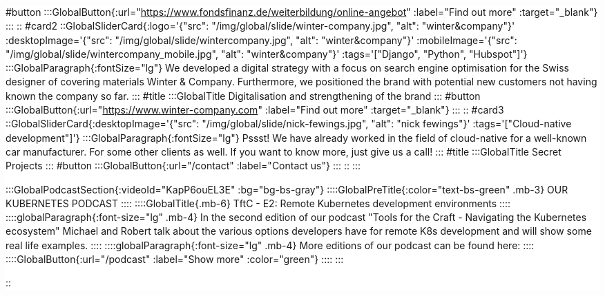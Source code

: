 #button
:::GlobalButton{:url="https://www.fondsfinanz.de/weiterbildung/online-angebot" :label="Find out more" :target="_blank"}
:::
::
#card2
::GlobalSliderCard{:logo='{"src": "/img/global/slide/winter-company.jpg", "alt": "winter&company"}' :desktopImage='{"src": "/img/global/slide/wintercompany.jpg", "alt": "winter&company"}' :mobileImage='{"src": "/img/global/slide/wintercompany_mobile.jpg", "alt": "winter&company"}' :tags='["Django", "Python", "Hubspot"]'}
:::GlobalParagraph{:fontSize="lg"}
We developed a digital strategy with a focus on search engine optimisation for the Swiss designer of covering materials Winter & Company. Furthermore, we positioned the brand with potential new customers not having known the company so far.
:::
#title
:::GlobalTitle
Digitalisation and strengthening of the brand
:::
#button
:::GlobalButton{:url="https://www.winter-company.com" :label="Find out more" :target="_blank"}
:::
::
#card3
::GlobalSliderCard{:desktopImage='{"src": "/img/global/slide/nick-fewings.jpg", "alt": "nick fewings"}' :tags='["Cloud-native development"]'}
:::GlobalParagraph{:fontSize="lg"}
Pssst! We have already worked in the field of cloud-native for a well-known car manufacturer. For some other clients as well. If you want to know more, just give us a call!
:::
#title
:::GlobalTitle
Secret Projects
:::
#button
:::GlobalButton{:url="/contact" :label="Contact us"}
:::
::
:::

:::GlobalPodcastSection{:videoId="KapP6ouEL3E" :bg="bg-bs-gray"}
::::GlobalPreTitle{:color="text-bs-green" .mb-3}
OUR KUBERNETES PODCAST
::::
::::GlobalTitle{.mb-6}
TftC - E2: Remote Kubernetes development environments
::::
::::globalParagraph{:font-size="lg" .mb-4}
In the second edition of our podcast "Tools for the Craft - Navigating the Kubernetes ecosystem" Michael and Robert talk about the various options developers have for remote K8s development and will show some real life examples.
::::
::::globalParagraph{:font-size="lg" .mb-4}
More editions of our podcast can be found here:
::::
::::GlobalButton{:url="/podcast" :label="Show more" :color="green"}
::::
:::

::
